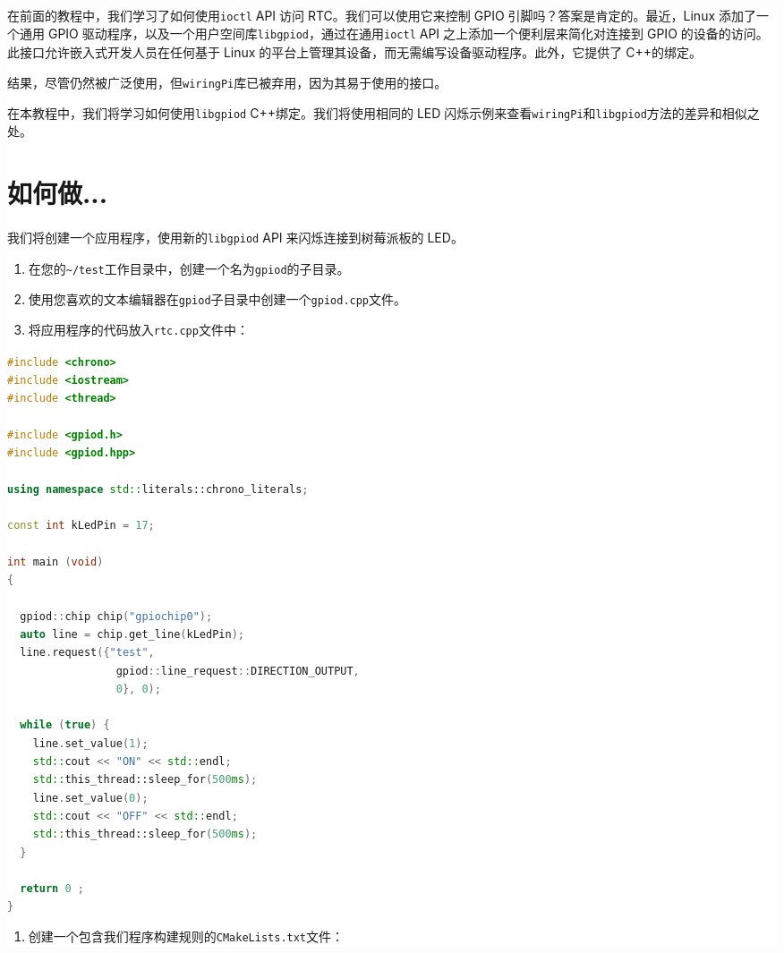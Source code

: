 在前面的教程中，我们学习了如何使用`ioctl` API 访问 RTC。我们可以使用它来控制 GPIO 引脚吗？答案是肯定的。最近，Linux 添加了一个通用 GPIO 驱动程序，以及一个用户空间库`libgpiod`，通过在通用`ioctl` API 之上添加一个便利层来简化对连接到 GPIO 的设备的访问。此接口允许嵌入式开发人员在任何基于 Linux 的平台上管理其设备，而无需编写设备驱动程序。此外，它提供了 C++的绑定。

结果，尽管仍然被广泛使用，但`wiringPi`库已被弃用，因为其易于使用的接口。

在本教程中，我们将学习如何使用`libgpiod` C++绑定。我们将使用相同的 LED 闪烁示例来查看`wiringPi`和`libgpiod`方法的差异和相似之处。

# 如何做...

我们将创建一个应用程序，使用新的`libgpiod` API 来闪烁连接到树莓派板的 LED。

1.  在您的`~/test`工作目录中，创建一个名为`gpiod`的子目录。

1.  使用您喜欢的文本编辑器在`gpiod`子目录中创建一个`gpiod.cpp`文件。

1.  将应用程序的代码放入`rtc.cpp`文件中：

```cpp
#include <chrono>
#include <iostream>
#include <thread>

#include <gpiod.h>
#include <gpiod.hpp>

using namespace std::literals::chrono_literals;

const int kLedPin = 17;

int main (void)
{

  gpiod::chip chip("gpiochip0");
  auto line = chip.get_line(kLedPin);
  line.request({"test",
                 gpiod::line_request::DIRECTION_OUTPUT, 
                 0}, 0);

  while (true) {
    line.set_value(1);
    std::cout << "ON" << std::endl;
    std::this_thread::sleep_for(500ms);
    line.set_value(0);
    std::cout << "OFF" << std::endl;
    std::this_thread::sleep_for(500ms);
  }

  return 0 ;
}
```

1.  创建一个包含我们程序构建规则的`CMakeLists.txt`文件：
